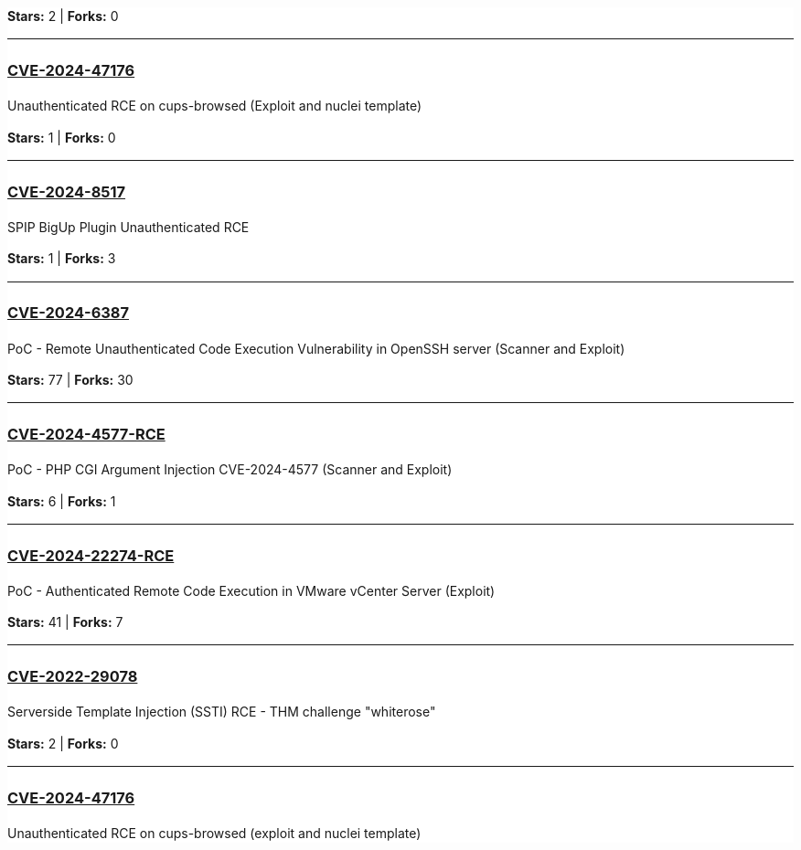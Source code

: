 **Stars:** 2 | **Forks:** 0

---

### [CVE-2024-47176](https://github.com/gh-ost00/CVE-2024-47176)
Unauthenticated RCE on cups-browsed (Exploit and nuclei template)

**Stars:** 1 | **Forks:** 0

---

### [CVE-2024-8517](https://github.com/gh-ost00/CVE-2024-8517)
SPIP BigUp Plugin Unauthenticated RCE

**Stars:** 1 | **Forks:** 3

---

### [CVE-2024-6387](https://github.com/l0n3m4n/CVE-2024-6387)
PoC - Remote Unauthenticated Code Execution Vulnerability in OpenSSH server (Scanner and Exploit) 

**Stars:** 77 | **Forks:** 30

---

### [CVE-2024-4577-RCE](https://github.com/l0n3m4n/CVE-2024-4577-RCE)
PoC - PHP CGI Argument Injection CVE-2024-4577 (Scanner and Exploit)

**Stars:** 6 | **Forks:** 1

---

### [CVE-2024-22274-RCE](https://github.com/l0n3m4n/CVE-2024-22274-RCE)
PoC -  Authenticated Remote Code Execution in VMware vCenter Server (Exploit)

**Stars:** 41 | **Forks:** 7

---

### [CVE-2022-29078](https://github.com/l0n3m4n/CVE-2022-29078)
Serverside Template Injection (SSTI) RCE - THM challenge "whiterose"    

**Stars:** 2 | **Forks:** 0

---

### [CVE-2024-47176](https://github.com/l0n3m4n/CVE-2024-47176)
Unauthenticated RCE on cups-browsed (exploit and nuclei template)
